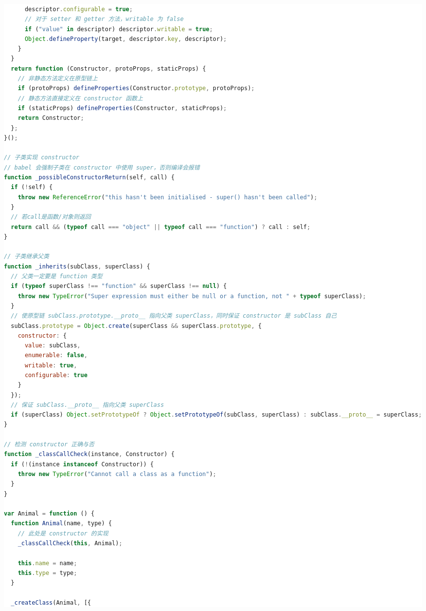 ``` js
      descriptor.configurable = true;
      // 对于 setter 和 getter 方法，writable 为 false
      if ("value" in descriptor) descriptor.writable = true;
      Object.defineProperty(target, descriptor.key, descriptor);
    }
  }
  return function (Constructor, protoProps, staticProps) {
    // 非静态方法定义在原型链上
    if (protoProps) defineProperties(Constructor.prototype, protoProps);
    // 静态方法直接定义在 constructor 函数上
    if (staticProps) defineProperties(Constructor, staticProps);
    return Constructor;
  };
}();

// 子类实现 constructor
// babel 会强制子类在 constructor 中使用 super，否则编译会报错
function _possibleConstructorReturn(self, call) {
  if (!self) {
    throw new ReferenceError("this hasn't been initialised - super() hasn't been called");
  }
  // 若call是函数/对象则返回
  return call && (typeof call === "object" || typeof call === "function") ? call : self;
}

// 子类继承父类
function _inherits(subClass, superClass) {
  // 父类一定要是 function 类型
  if (typeof superClass !== "function" && superClass !== null) {
    throw new TypeError("Super expression must either be null or a function, not " + typeof superClass);
  }
  // 使原型链 subClass.prototype.__proto__ 指向父类 superClass，同时保证 constructor 是 subClass 自己
  subClass.prototype = Object.create(superClass && superClass.prototype, {
    constructor: {
      value: subClass,
      enumerable: false,
      writable: true,
      configurable: true
    }
  });
  // 保证 subClass.__proto__ 指向父类 superClass
  if (superClass) Object.setPrototypeOf ? Object.setPrototypeOf(subClass, superClass) : subClass.__proto__ = superClass;
}

// 检测 constructor 正确与否
function _classCallCheck(instance, Constructor) {
  if (!(instance instanceof Constructor)) {
    throw new TypeError("Cannot call a class as a function");
  }
}

var Animal = function () {
  function Animal(name, type) {
    // 此处是 constructor 的实现
    _classCallCheck(this, Animal);

    this.name = name;
    this.type = type;
  }

  _createClass(Animal, [{
```